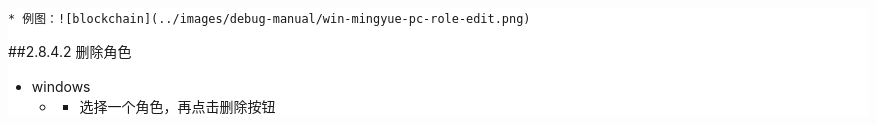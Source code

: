     * 例图：![blockchain](../images/debug-manual/win-mingyue-pc-role-edit.png)
##2.8.4.2 删除角色
 * windows
    * * 选择一个角色，再点击删除按钮